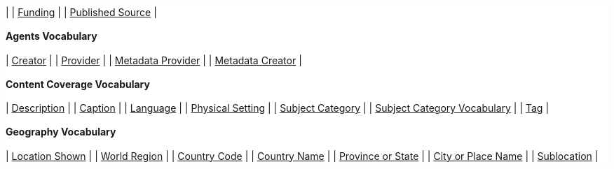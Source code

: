 | |
[Funding](https://terms.tdwg.org/wiki/Audubon_Core_Term_List#Funding) |
| [Published
Source](https://terms.tdwg.org/wiki/Audubon_Core_Term_List#Published_Source)
|

**Agents Vocabulary**

| [Creator](https://terms.tdwg.org/wiki/Audubon_Core_Term_List#Creator)
| |
[Provider](https://terms.tdwg.org/wiki/Audubon_Core_Term_List#Provider)
| | [Metadata
Provider](https://terms.tdwg.org/wiki/Audubon_Core_Term_List#Metadata_Provider)
| | [Metadata
Creator](https://terms.tdwg.org/wiki/Audubon_Core_Term_List#Metadata_Creator)
|

**Content Coverage Vocabulary**

|
[Description](https://terms.tdwg.org/wiki/Audubon_Core_Term_List#Description)
| |
[Caption](https://terms.tdwg.org/wiki/Audubon_Core_Term_List#Caption) |
|
[Language](https://terms.tdwg.org/wiki/Audubon_Core_Term_List#Language)
| | [Physical
Setting](https://terms.tdwg.org/wiki/Audubon_Core_Term_List#Physical_Setting)
| | [Subject
Category](https://terms.tdwg.org/wiki/Audubon_Core_Term_List#Subject_Category)
| | [Subject Category
Vocabulary](https://terms.tdwg.org/wiki/Audubon_Core_Term_List#Subject_Category_Vocabulary)
| | [Tag](https://terms.tdwg.org/wiki/Audubon_Core_Term_List#Tag) |

**Geography Vocabulary**

| [Location
Shown](https://terms.tdwg.org/wiki/Audubon_Core_Term_List#Location_Shown)
| | [World
Region](https://terms.tdwg.org/wiki/Audubon_Core_Term_List#World_Region)
| | [Country
Code](https://terms.tdwg.org/wiki/Audubon_Core_Term_List#Country_Code) |
| [Country
Name](https://terms.tdwg.org/wiki/Audubon_Core_Term_List#Country_Name) |
| [Province or
State](https://terms.tdwg.org/wiki/Audubon_Core_Term_List#Province_or_State)
| | [City or Place
Name](https://terms.tdwg.org/wiki/Audubon_Core_Term_List#City_or_Place_Name)
| |
[Sublocation](https://terms.tdwg.org/wiki/Audubon_Core_Term_List#Sublocation)
|
